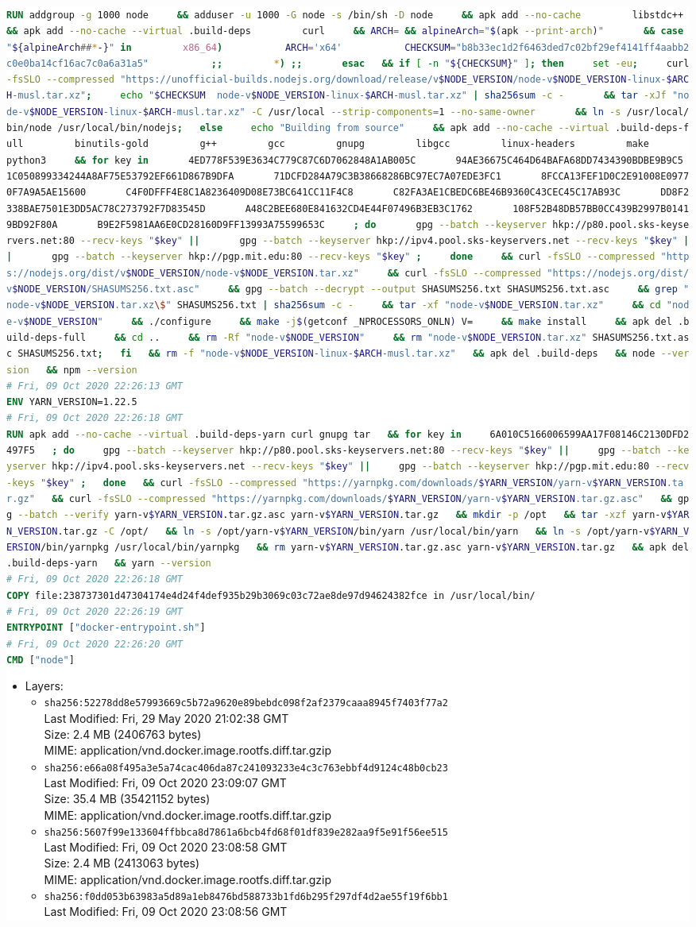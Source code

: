```dockerfile
RUN addgroup -g 1000 node     && adduser -u 1000 -G node -s /bin/sh -D node     && apk add --no-cache         libstdc++     && apk add --no-cache --virtual .build-deps         curl     && ARCH= && alpineArch="$(apk --print-arch)"       && case "${alpineArch##*-}" in         x86_64)           ARCH='x64'           CHECKSUM="b8b33ec1d2f6463ded7c02bf29ef4141ff4aabb2c0e0ba14cf16ac7c0a6a31a5"           ;;         *) ;;       esac   && if [ -n "${CHECKSUM}" ]; then     set -eu;     curl -fsSLO --compressed "https://unofficial-builds.nodejs.org/download/release/v$NODE_VERSION/node-v$NODE_VERSION-linux-$ARCH-musl.tar.xz";     echo "$CHECKSUM  node-v$NODE_VERSION-linux-$ARCH-musl.tar.xz" | sha256sum -c -       && tar -xJf "node-v$NODE_VERSION-linux-$ARCH-musl.tar.xz" -C /usr/local --strip-components=1 --no-same-owner       && ln -s /usr/local/bin/node /usr/local/bin/nodejs;   else     echo "Building from source"     && apk add --no-cache --virtual .build-deps-full         binutils-gold         g++         gcc         gnupg         libgcc         linux-headers         make         python3     && for key in       4ED778F539E3634C779C87C6D7062848A1AB005C       94AE36675C464D64BAFA68DD7434390BDBE9B9C5       1C050899334244A8AF75E53792EF661D867B9DFA       71DCFD284A79C3B38668286BC97EC7A07EDE3FC1       8FCCA13FEF1D0C2E91008E09770F7A9A5AE15600       C4F0DFFF4E8C1A8236409D08E73BC641CC11F4C8       C82FA3AE1CBEDC6BE46B9360C43CEC45C17AB93C       DD8F2338BAE7501E3DD5AC78C273792F7D83545D       A48C2BEE680E841632CD4E44F07496B3EB3C1762       108F52B48DB57BB0CC439B2997B01419BD92F80A       B9E2F5981AA6E0CD28160D9FF13993A75599653C     ; do       gpg --batch --keyserver hkp://p80.pool.sks-keyservers.net:80 --recv-keys "$key" ||       gpg --batch --keyserver hkp://ipv4.pool.sks-keyservers.net --recv-keys "$key" ||       gpg --batch --keyserver hkp://pgp.mit.edu:80 --recv-keys "$key" ;     done     && curl -fsSLO --compressed "https://nodejs.org/dist/v$NODE_VERSION/node-v$NODE_VERSION.tar.xz"     && curl -fsSLO --compressed "https://nodejs.org/dist/v$NODE_VERSION/SHASUMS256.txt.asc"     && gpg --batch --decrypt --output SHASUMS256.txt SHASUMS256.txt.asc     && grep " node-v$NODE_VERSION.tar.xz\$" SHASUMS256.txt | sha256sum -c -     && tar -xf "node-v$NODE_VERSION.tar.xz"     && cd "node-v$NODE_VERSION"     && ./configure     && make -j$(getconf _NPROCESSORS_ONLN) V=     && make install     && apk del .build-deps-full     && cd ..     && rm -Rf "node-v$NODE_VERSION"     && rm "node-v$NODE_VERSION.tar.xz" SHASUMS256.txt.asc SHASUMS256.txt;   fi   && rm -f "node-v$NODE_VERSION-linux-$ARCH-musl.tar.xz"   && apk del .build-deps   && node --version   && npm --version
# Fri, 09 Oct 2020 22:26:13 GMT
ENV YARN_VERSION=1.22.5
# Fri, 09 Oct 2020 22:26:18 GMT
RUN apk add --no-cache --virtual .build-deps-yarn curl gnupg tar   && for key in     6A010C5166006599AA17F08146C2130DFD2497F5   ; do     gpg --batch --keyserver hkp://p80.pool.sks-keyservers.net:80 --recv-keys "$key" ||     gpg --batch --keyserver hkp://ipv4.pool.sks-keyservers.net --recv-keys "$key" ||     gpg --batch --keyserver hkp://pgp.mit.edu:80 --recv-keys "$key" ;   done   && curl -fsSLO --compressed "https://yarnpkg.com/downloads/$YARN_VERSION/yarn-v$YARN_VERSION.tar.gz"   && curl -fsSLO --compressed "https://yarnpkg.com/downloads/$YARN_VERSION/yarn-v$YARN_VERSION.tar.gz.asc"   && gpg --batch --verify yarn-v$YARN_VERSION.tar.gz.asc yarn-v$YARN_VERSION.tar.gz   && mkdir -p /opt   && tar -xzf yarn-v$YARN_VERSION.tar.gz -C /opt/   && ln -s /opt/yarn-v$YARN_VERSION/bin/yarn /usr/local/bin/yarn   && ln -s /opt/yarn-v$YARN_VERSION/bin/yarnpkg /usr/local/bin/yarnpkg   && rm yarn-v$YARN_VERSION.tar.gz.asc yarn-v$YARN_VERSION.tar.gz   && apk del .build-deps-yarn   && yarn --version
# Fri, 09 Oct 2020 22:26:18 GMT
COPY file:238737301d47304174e4d24f4def935b29b3069c03c72ae8de97d94624382fce in /usr/local/bin/ 
# Fri, 09 Oct 2020 22:26:19 GMT
ENTRYPOINT ["docker-entrypoint.sh"]
# Fri, 09 Oct 2020 22:26:20 GMT
CMD ["node"]
```

-	Layers:
	-	`sha256:52278dd8e57993669c5b72a9620e89bebdc098f2af2379caaa8945f7403f77a2`  
		Last Modified: Fri, 29 May 2020 21:02:38 GMT  
		Size: 2.4 MB (2406763 bytes)  
		MIME: application/vnd.docker.image.rootfs.diff.tar.gzip
	-	`sha256:e66a08f495a3e5a74cac406da87c241093233e4c3c763ebbf4d9124c48b0cb23`  
		Last Modified: Fri, 09 Oct 2020 23:09:07 GMT  
		Size: 35.4 MB (35421152 bytes)  
		MIME: application/vnd.docker.image.rootfs.diff.tar.gzip
	-	`sha256:5607f99e133604ffbbca8d7861a6bcb4fd68f01df839e282aa9f5e91f56ee515`  
		Last Modified: Fri, 09 Oct 2020 23:08:58 GMT  
		Size: 2.4 MB (2413063 bytes)  
		MIME: application/vnd.docker.image.rootfs.diff.tar.gzip
	-	`sha256:f0dd053b63983a5d89a1eb8476bd588733b1fd6b295f297df4d2ae55f19f6bb1`  
		Last Modified: Fri, 09 Oct 2020 23:08:56 GMT  